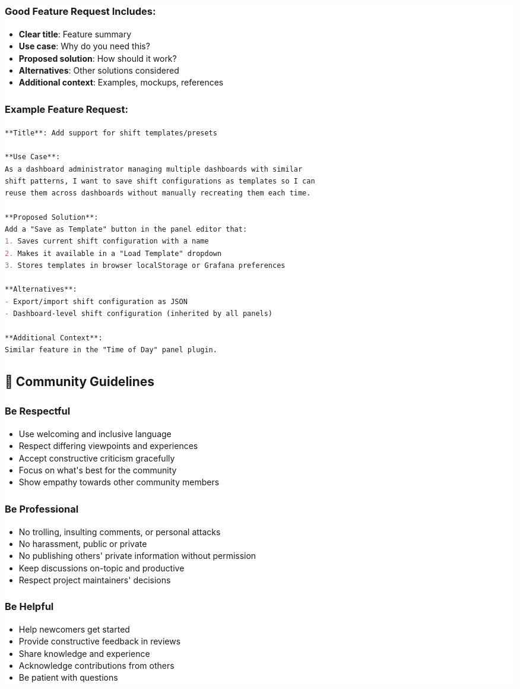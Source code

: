 ### Good Feature Request Includes:

- **Clear title**: Feature summary
- **Use case**: Why do you need this?
- **Proposed solution**: How should it work?
- **Alternatives**: Other solutions considered
- **Additional context**: Examples, mockups, references

### Example Feature Request:

```markdown
**Title**: Add support for shift templates/presets

**Use Case**:
As a dashboard administrator managing multiple dashboards with similar
shift patterns, I want to save shift configurations as templates so I can
reuse them across dashboards without manually recreating them each time.

**Proposed Solution**:
Add a "Save as Template" button in the panel editor that:
1. Saves current shift configuration with a name
2. Makes it available in a "Load Template" dropdown
3. Stores templates in browser localStorage or Grafana preferences

**Alternatives**:
- Export/import shift configuration as JSON
- Dashboard-level shift configuration (inherited by all panels)

**Additional Context**:
Similar feature in the "Time of Day" panel plugin.
```

## 🤝 Community Guidelines

### Be Respectful
- Use welcoming and inclusive language
- Respect differing viewpoints and experiences
- Accept constructive criticism gracefully
- Focus on what's best for the community
- Show empathy towards other community members

### Be Professional
- No trolling, insulting comments, or personal attacks
- No harassment, public or private
- No publishing others' private information without permission
- Keep discussions on-topic and productive
- Respect project maintainers' decisions

### Be Helpful
- Help newcomers get started
- Provide constructive feedback in reviews
- Share knowledge and experience
- Acknowledge contributions from others
- Be patient with questions
